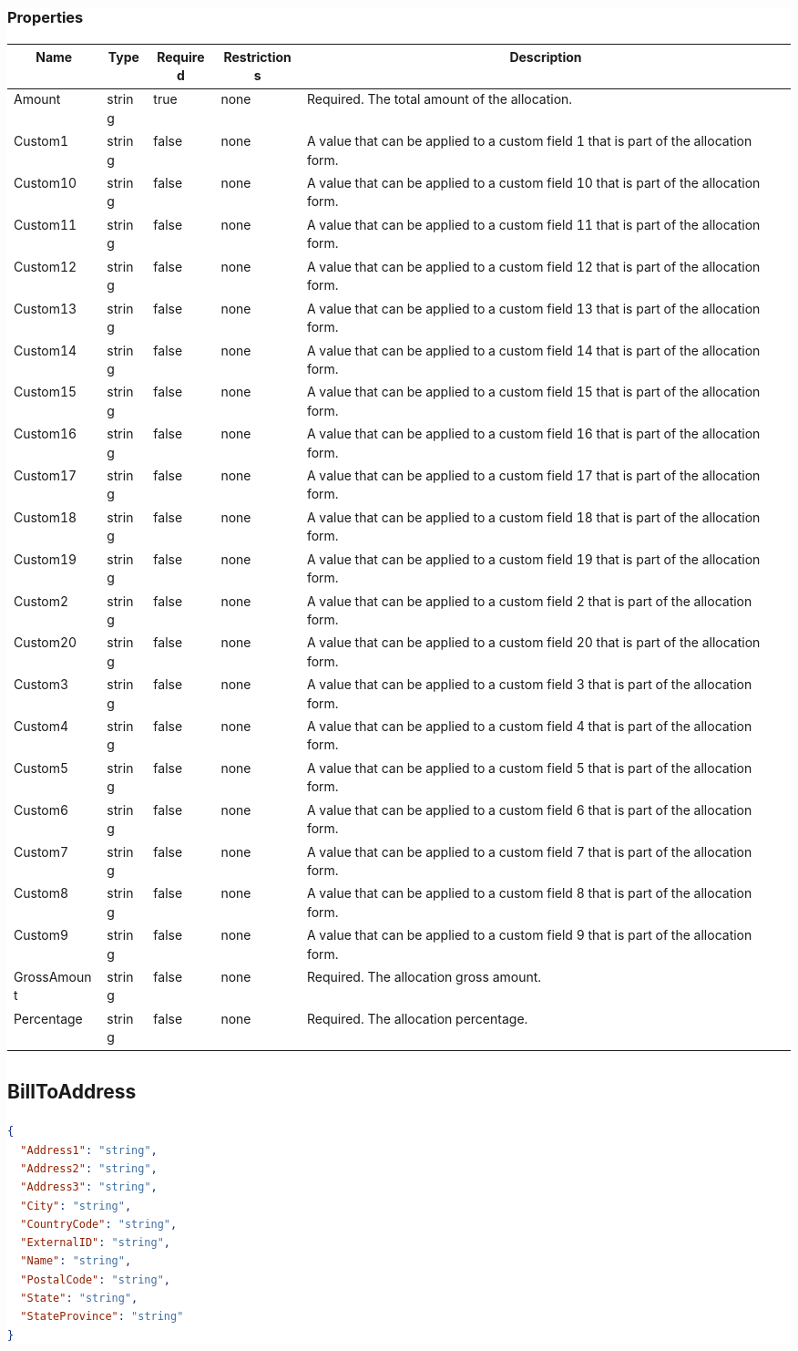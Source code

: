 ### Properties

|Name|Type|Required|Restrictions|Description|
|---|---|---|---|---|
|Amount|string|true|none|Required. The total amount of the allocation.|
|Custom1|string|false|none|A value that can be applied to a custom field 1 that is part of the allocation form.|
|Custom10|string|false|none|A value that can be applied to a custom field 10 that is part of the allocation form.|
|Custom11|string|false|none|A value that can be applied to a custom field 11 that is part of the allocation form.|
|Custom12|string|false|none|A value that can be applied to a custom field 12 that is part of the allocation form.|
|Custom13|string|false|none|A value that can be applied to a custom field 13 that is part of the allocation form.|
|Custom14|string|false|none|A value that can be applied to a custom field 14 that is part of the allocation form.|
|Custom15|string|false|none|A value that can be applied to a custom field 15 that is part of the allocation form.|
|Custom16|string|false|none|A value that can be applied to a custom field 16 that is part of the allocation form.|
|Custom17|string|false|none|A value that can be applied to a custom field 17 that is part of the allocation form.|
|Custom18|string|false|none|A value that can be applied to a custom field 18 that is part of the allocation form.|
|Custom19|string|false|none|A value that can be applied to a custom field 19 that is part of the allocation form.|
|Custom2|string|false|none|A value that can be applied to a custom field 2 that is part of the allocation form.|
|Custom20|string|false|none|A value that can be applied to a custom field 20 that is part of the allocation form.|
|Custom3|string|false|none|A value that can be applied to a custom field 3 that is part of the allocation form.|
|Custom4|string|false|none|A value that can be applied to a custom field 4 that is part of the allocation form.|
|Custom5|string|false|none|A value that can be applied to a custom field 5 that is part of the allocation form.|
|Custom6|string|false|none|A value that can be applied to a custom field 6 that is part of the allocation form.|
|Custom7|string|false|none|A value that can be applied to a custom field 7 that is part of the allocation form.|
|Custom8|string|false|none|A value that can be applied to a custom field 8 that is part of the allocation form.|
|Custom9|string|false|none|A value that can be applied to a custom field 9 that is part of the allocation form.|
|GrossAmount|string|false|none|Required. The allocation gross amount.|
|Percentage|string|false|none|Required. The allocation percentage.|

<h2 id="tocS_BillToAddress">BillToAddress</h2>

<a id="schemabilltoaddress"></a>
<a id="schema_BillToAddress"></a>
<a id="tocSbilltoaddress"></a>
<a id="tocsbilltoaddress"></a>

```json
{
  "Address1": "string",
  "Address2": "string",
  "Address3": "string",
  "City": "string",
  "CountryCode": "string",
  "ExternalID": "string",
  "Name": "string",
  "PostalCode": "string",
  "State": "string",
  "StateProvince": "string"
}

```